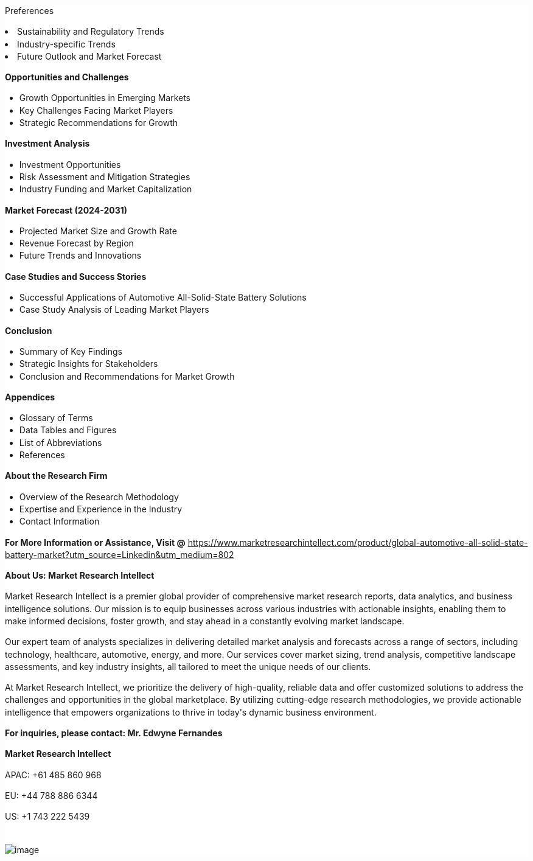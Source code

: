 Preferences</li><li>Sustainability and Regulatory Trends</li><li>Industry-specific Trends</li><li>Future Outlook and Market Forecast</li></ul><p><strong>Opportunities and Challenges</strong></p><ul><li>Growth Opportunities in Emerging Markets</li><li>Key Challenges Facing Market Players</li><li>Strategic Recommendations for Growth</li></ul><p><strong>Investment Analysis</strong></p><ul><li>Investment Opportunities</li><li>Risk Assessment and Mitigation Strategies</li><li>Industry Funding and Market Capitalization</li></ul><p><strong>Market Forecast (2024-2031)</strong></p><ul><li>Projected Market Size and Growth Rate</li><li>Revenue Forecast by Region</li><li>Future Trends and Innovations</li></ul><p><strong>Case Studies and Success Stories</strong></p><ul><li>Successful Applications of Automotive All-Solid-State Battery Solutions</li><li>Case Study Analysis of Leading Market Players</li></ul><p><strong>Conclusion</strong></p><ul><li>Summary of Key Findings</li><li>Strategic Insights for Stakeholders</li><li>Conclusion and Recommendations for Market Growth</li></ul><p><strong>Appendices</strong></p><ul><li>Glossary of Terms</li><li>Data Tables and Figures</li><li>List of Abbreviations</li><li>References</li></ul><p><strong>About the Research Firm</strong></p><ul><li>Overview of the Research Methodology</li><li>Expertise and Experience in the Industry</li><li>Contact Information</li></ul></div><div class="article-main__content" data-test-id="publishing-text-block"><p><span class="font-[700]"><strong>For More Information or Assistance, Visit @</strong>&nbsp;<a href="https://www.marketresearchintellect.com/product/global-automotive-all-solid-state-battery-market?utm_source=Linkedin&utm_medium=802">https://www.marketresearchintellect.com/product/global-automotive-all-solid-state-battery-market?utm_source=Linkedin&utm_medium=802</a></span></p><p><strong>About Us: Market Research Intellect</strong></p><p>Market Research Intellect is a premier global provider of comprehensive market research reports, data analytics, and business intelligence solutions. Our mission is to equip businesses across various industries with actionable insights, enabling them to make informed decisions, foster growth, and stay ahead in a constantly evolving market landscape.</p><p>Our expert team of analysts specializes in delivering detailed market analysis and forecasts across a range of sectors, including technology, healthcare, automotive, energy, and more. Our services cover market sizing, trend analysis, competitive landscape assessments, and key industry insights, all tailored to meet the unique needs of our clients.</p><p>At Market Research Intellect, we prioritize the delivery of high-quality, reliable data and offer customized solutions to address the challenges and opportunities in the global marketplace. By utilizing cutting-edge research methodologies, we provide actionable intelligence that empowers organizations to thrive in today's dynamic business environment.</p><p><strong>For inquiries, please contact: Mr. Edwyne Fernandes</strong></p><p><strong>Market Research Intellect</strong></p><p>APAC: +61 485 860 968</p><p>EU: +44 788 886 6344</p><p>US: +1 743 222 5439</p></div><div class="article-main__content" data-test-id="publishing-text-block">&nbsp;</div>
![image](https://github.com/user-attachments/assets/cd3e1187-3547-48fd-a94e-d56083b56208)
